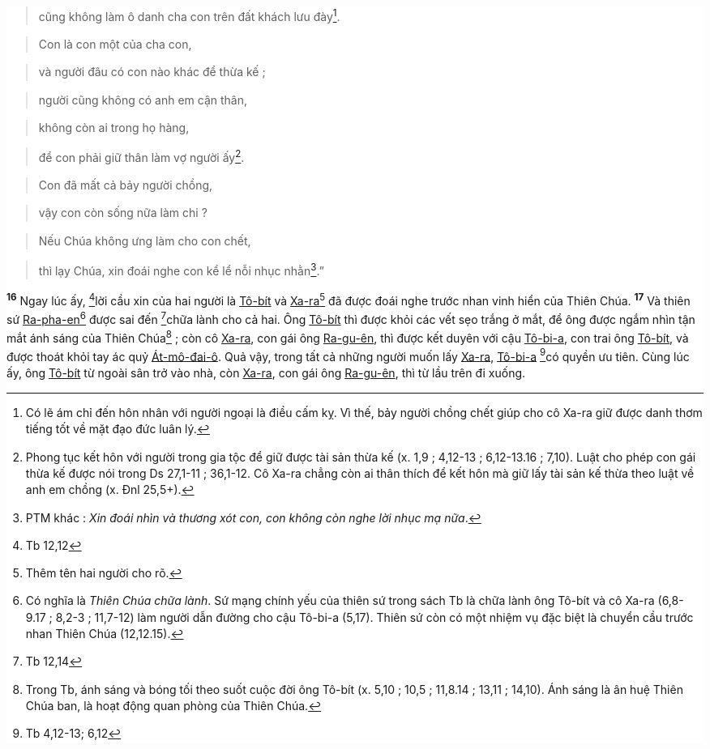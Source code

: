 > cũng không làm ô danh cha con trên đất khách lưu đày[^23-92272381-ac8a-41af-b32d-3f35a82491bf].
>


> Con là con một của cha con,
>


> và người đâu có con nào khác để thừa kế ;
>


> người cũng không có anh em cận thân,
>


> không còn ai trong họ hàng,
>


> để con phải giữ thân làm vợ người ấy[^24-92272381-ac8a-41af-b32d-3f35a82491bf].
>


> Con đã mất cả bảy người chồng,
>


> vậy con còn sống nữa làm chi ?
>


> Nếu Chúa không ưng làm cho con chết,
>


> thì lạy Chúa, xin đoái nghe con kể lể nỗi nhục nhằn[^25-92272381-ac8a-41af-b32d-3f35a82491bf].”
>

<sup><b>16</b></sup> Ngay lúc ấy, [^12@-92272381-ac8a-41af-b32d-3f35a82491bf]lời cầu xin của hai người là [Tô-bít]() và [Xa-ra]()[^26-92272381-ac8a-41af-b32d-3f35a82491bf] đã được đoái nghe trước nhan vinh hiển của Thiên Chúa. <sup><b>17</b></sup> Và thiên sứ [Ra-pha-en]()[^27-92272381-ac8a-41af-b32d-3f35a82491bf] được sai đến [^13@-92272381-ac8a-41af-b32d-3f35a82491bf]chữa lành cho cả hai. Ông [Tô-bít]() thì được khỏi các vết sẹo trắng ở mắt, để ông được ngắm nhìn tận mắt ánh sáng của Thiên Chúa[^28-92272381-ac8a-41af-b32d-3f35a82491bf] ; còn cô [Xa-ra](), con gái ông [Ra-gu-ên](), thì được kết duyên với cậu [Tô-bi-a](), con trai ông [Tô-bít](), và được thoát khỏi tay ác quỷ [Át-mô-đai-ô](). Quả vậy, trong tất cả những người muốn lấy [Xa-ra](), [Tô-bi-a]() [^14@-92272381-ac8a-41af-b32d-3f35a82491bf]có quyền ưu tiên. Cùng lúc ấy, ông [Tô-bít]() từ ngoài sân trở vào nhà, còn [Xa-ra](), con gái ông [Ra-gu-ên](), thì từ lầu trên đi xuống.

[^1-92272381-ac8a-41af-b32d-3f35a82491bf]: Cầu nguyện chiếm vị trí quan trọng nơi sách Tb. Hai lời cầu nguyện song song của ông Tô-bít (3,2-6) và cô Xa-ra (3,11-15). Lời cầu nguyện của cậu Tô-bi-a (8,5-7). Lời tạ ơn của ông Ra-gu-ên (8,15-17), của ông Tô-bít (11,14). Thánh ca của ông Tô-bít (13,2-18).
[^2-92272381-ac8a-41af-b32d-3f35a82491bf]: Tư tưởng này bàng bạc trong toàn bộ Kinh Thánh (x. Xh 9,27 ; Đnl 32,4 ; Er 9,15 ; Nkm 9,33 ; Tv 7,10.12 ; 11,7 ; 119,37 ; v.v.).
[^3-92272381-ac8a-41af-b32d-3f35a82491bf]: Cc. 3-5 : xưng thú tội lỗi. Thời sau lưu đày, người ta thường nói đến Thiên Chúa công chính và con người xưng thú tội lỗi quá khứ và hiện tại.
[^4-92272381-ac8a-41af-b32d-3f35a82491bf]: Quan niệm thưởng phạt ngay từ đời này.
[^5-92272381-ac8a-41af-b32d-3f35a82491bf]: PTM thêm : *và của cha ông con*.
[^6-92272381-ac8a-41af-b32d-3f35a82491bf]: Ông Tô-bít cầu khẩn.
[^7-92272381-ac8a-41af-b32d-3f35a82491bf]: Giống như ông Mô-sê (Ds 11,15), như ông Ê-li-a (1 V 19,4) hoặc như ông Giô-na (Gn 4,3.8), ông Tô-bít xin Chúa cho chết để khỏi bị sỉ nhục.
[^8-92272381-ac8a-41af-b32d-3f35a82491bf]: Chết được quan niệm như trở về bụi đất (St 2,7 ; Gv 12,7) hoặc như đến cõi sống đời đời, hoặc như nhìn thấy Thiên Chúa.
[^9-92272381-ac8a-41af-b32d-3f35a82491bf]: Đoạn này chia ra : 3,7-8a : hôn nhân lỡ làng của cô Xa-ra ; 3,8b-9 : những lời nhục mạ của cô tớ gái ; 3,10 : cô Xa-ra toan tự vận ; 3,11-15 : lời cầu nguyện của cô Xa-ra.
[^10-92272381-ac8a-41af-b32d-3f35a82491bf]: X. 2 Mcb 9,3 ; Gđt 1,1 ; Er 6,2. Cố đô của xứ Mê-đi, là một trong những nơi nghỉ hè của các vua Ba-tư. Éc-ba-tan được xây dựng trên dãy núi Dác-rốt, cách Ba-by-lon chừng 480 km về phía đông bắc, và cách Ni-ni-vê chừng 520 km về phía đông nam. Ngày nay là Ha-ma-đan thuộc nước I-ran.
[^11-92272381-ac8a-41af-b32d-3f35a82491bf]: Có nghĩa là *bạn của Thiên Chúa*. Đó cũng là tên cha vợ của ông Mô-sê (Xh 2,18 ; Ds 10,29). Ông được nói đến nhiều lần trong sách Tb (x. 3,17 ; 6,11.13 ; 7,1.6.9-10.12-13.15 ; 8,10-11 ; 9,3.6 ; 10,8-9.10.14 ; 11,15 ; 14,12).
[^12-92272381-ac8a-41af-b32d-3f35a82491bf]: Theo truyền thống Su-me cổ, nữ thần I-nan-na có bảy chồng. Nhưng đối với cô Xa-ra, kể ra bảy đời chồng thật, thực tế chưa có người nào là chồng của cô, vì tất cả đều bị giết trong đêm tân hôn. Số bảy có lẽ là con số tròn đầy. Trong sách Tb, số này còn được nhắc lại năm lần nữa (x. 3,8.9.15 ; 6,14-15 ; 7,11). Cô Xa-ra hoàn toàn bị quỷ Át-mô-đai-ô khống chế.
[^13-92272381-ac8a-41af-b32d-3f35a82491bf]: Có nghĩa là *kẻ sát hại*. Tác giả muốn nói rằng đau khổ của cô Xa-ra do quỷ gây ra, đối nghịch với Ra-pha-en (Thiên Chúa chữa lành).
[^14-92272381-ac8a-41af-b32d-3f35a82491bf]: Lời rủa độc địa của người tớ gái : 1. cô Xa-ra chết theo bảy người chồng kia ; 2. cô không bao giờ có con. Đau khổ nhất của người phụ nữ là có chồng mà không sinh con. Đó là lý do khiến cô muốn tự tử.
[^15-92272381-ac8a-41af-b32d-3f35a82491bf]: Trong Cựu Ước không cấm tự tử, tuy nhiên cách mặc nhiên có cấm (x. St 9,4-6 ; Xh 20,13). Những cuộc tự tử thường liên kết với những bại trận, chẳng hạn vua Sa-un (1 Sm 31,4-5) ; vua Dim-ri (1 V 16,18) ; ông Ra-dít (2 Mcb 14,41-46) ; A-khi-thô-phen (2 Sm 17,23).
[^16-92272381-ac8a-41af-b32d-3f35a82491bf]: Lời lẽ này giống của tổ phụ Gia-cóp khóc thương Ben-gia-min, vì tưởng rằng cậu đã chết (x. St 42,38 ; 44,29.31).
[^17-92272381-ac8a-41af-b32d-3f35a82491bf]: Dang tay là cử chỉ quen thuộc của người Do-thái khi cầu nguyện (x. Is 1,15 ; Xh 9,29 ; Er 9,5 ; Tv 44,20), và hướng về phía Giê-ru-sa-lem (x. Đn 6,11 ; 1 V 8,44.48).
[^18-92272381-ac8a-41af-b32d-3f35a82491bf]: PTM thêm : *thánh thiện và đáng tôn vinh*.
[^19-92272381-ac8a-41af-b32d-3f35a82491bf]: Sau lời mở đầu (11b), cô Xa-ra cầu khẩn (12-13), đưa ra lý do để được Chúa nhậm lời (14-15c), rồi lặp lại lời cầu khẩn (15d). Lời mở đầu này là những lời chúc tụng Thiên Chúa.
[^20-92272381-ac8a-41af-b32d-3f35a82491bf]: PTM thêm : *Lạy Chúa*.
[^21-92272381-ac8a-41af-b32d-3f35a82491bf]: Cô Xa-ra xin Chúa cho chết như ông Tô-bít cầu xin (3,6). Cái chết giải thoát mọi đau khổ.
[^22-92272381-ac8a-41af-b32d-3f35a82491bf]: Câu này chứng tỏ cô Xa-ra chưa hề ăn ở với bảy người chồng kia.
[^23-92272381-ac8a-41af-b32d-3f35a82491bf]: Có lẽ ám chỉ đến hôn nhân với người ngoại là điều cấm kỵ. Vì thế, bảy người chồng chết giúp cho cô Xa-ra giữ được danh thơm tiếng tốt về mặt đạo đức luân lý.

[^24-92272381-ac8a-41af-b32d-3f35a82491bf]: Phong tục kết hôn với người trong gia tộc để giữ được tài sản thừa kế (x. 1,9 ; 4,12-13 ; 6,12-13.16 ; 7,10). Luật cho phép con gái thừa kế được nói trong Ds 27,1-11 ; 36,1-12. Cô Xa-ra chẳng còn ai thân thích để kết hôn mà giữ lấy tài sản kế thừa theo luật về anh em chồng (x. Đnl 25,5+).
[^25-92272381-ac8a-41af-b32d-3f35a82491bf]: PTM khác : *Xin đoái nhìn và thương xót con, con không còn nghe lời nhục mạ nữa*.
[^26-92272381-ac8a-41af-b32d-3f35a82491bf]: Thêm tên hai người cho rõ.
[^27-92272381-ac8a-41af-b32d-3f35a82491bf]: Có nghĩa là *Thiên Chúa chữa lành*. Sứ mạng chính yếu của thiên sứ trong sách Tb là chữa lành ông Tô-bít và cô Xa-ra (6,8-9.17 ; 8,2-3 ; 11,7-12) làm người dẫn đường cho cậu Tô-bi-a (5,17). Thiên sứ còn có một nhiệm vụ đặc biệt là chuyển cầu trước nhan Thiên Chúa (12,12.15).
[^28-92272381-ac8a-41af-b32d-3f35a82491bf]: Trong Tb, ánh sáng và bóng tối theo suốt cuộc đời ông Tô-bít (x. 5,10 ; 10,5 ; 11,8.14 ; 13,11 ; 14,10). Ánh sáng là ân huệ Thiên Chúa ban, là hoạt động quan phòng của Thiên Chúa.
[^1@-92272381-ac8a-41af-b32d-3f35a82491bf]: Đn 3,27-32; Tv 119,37
[^2@-92272381-ac8a-41af-b32d-3f35a82491bf]: Tv 25,10
[^3@-92272381-ac8a-41af-b32d-3f35a82491bf]: Xh 34,7
[^4@-92272381-ac8a-41af-b32d-3f35a82491bf]: Br 1,17-18; Đn 9,5-6
[^5@-92272381-ac8a-41af-b32d-3f35a82491bf]: Br 2,4tt; 3,8
[^6@-92272381-ac8a-41af-b32d-3f35a82491bf]: Ds 11,15; 1 V 19,4
[^7@-92272381-ac8a-41af-b32d-3f35a82491bf]: Tb 3,13
[^8@-92272381-ac8a-41af-b32d-3f35a82491bf]: Gn 4,3-8; G 7,15
[^9@-92272381-ac8a-41af-b32d-3f35a82491bf]: Tb 6,15; St 37,35; 42,38; 44,29-31
[^10@-92272381-ac8a-41af-b32d-3f35a82491bf]: Đn 6,11; 1 V 8,44-48
[^11@-92272381-ac8a-41af-b32d-3f35a82491bf]: Tb 3,6
[^12@-92272381-ac8a-41af-b32d-3f35a82491bf]: Tb 12,12
[^13@-92272381-ac8a-41af-b32d-3f35a82491bf]: Tb 12,14
[^14@-92272381-ac8a-41af-b32d-3f35a82491bf]: Tb 4,12-13; 6,12